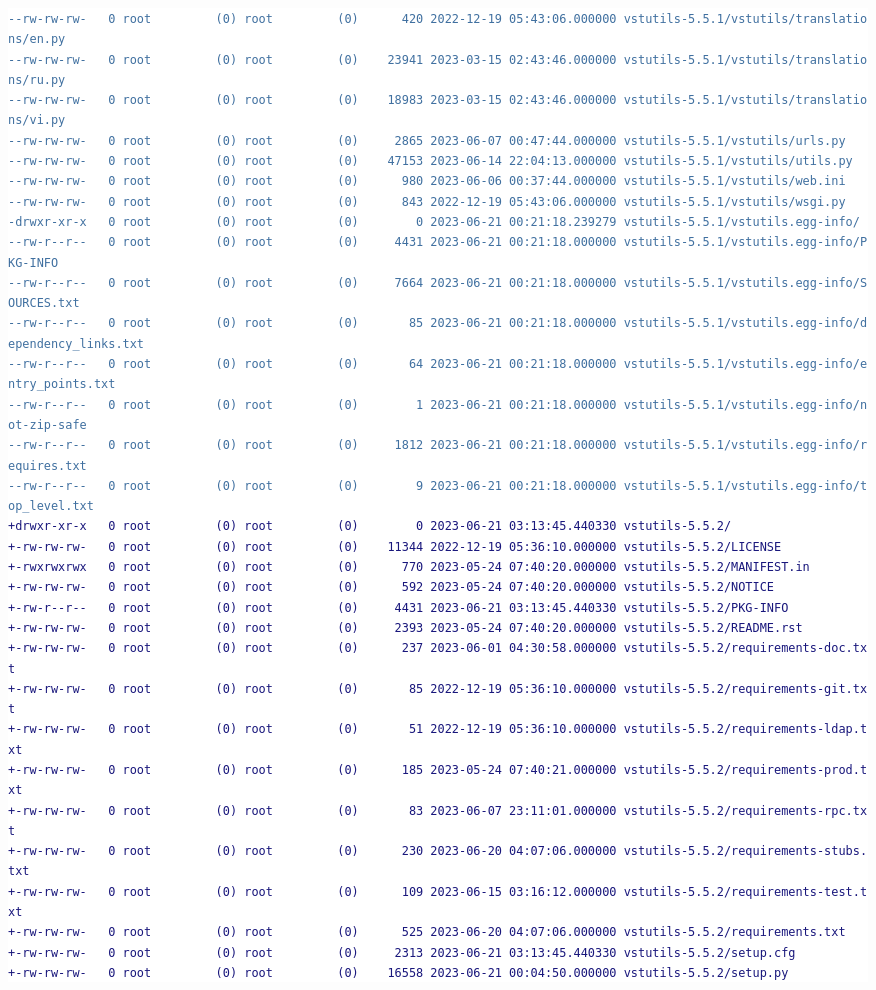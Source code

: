 ```diff
--rw-rw-rw-   0 root         (0) root         (0)      420 2022-12-19 05:43:06.000000 vstutils-5.5.1/vstutils/translations/en.py
--rw-rw-rw-   0 root         (0) root         (0)    23941 2023-03-15 02:43:46.000000 vstutils-5.5.1/vstutils/translations/ru.py
--rw-rw-rw-   0 root         (0) root         (0)    18983 2023-03-15 02:43:46.000000 vstutils-5.5.1/vstutils/translations/vi.py
--rw-rw-rw-   0 root         (0) root         (0)     2865 2023-06-07 00:47:44.000000 vstutils-5.5.1/vstutils/urls.py
--rw-rw-rw-   0 root         (0) root         (0)    47153 2023-06-14 22:04:13.000000 vstutils-5.5.1/vstutils/utils.py
--rw-rw-rw-   0 root         (0) root         (0)      980 2023-06-06 00:37:44.000000 vstutils-5.5.1/vstutils/web.ini
--rw-rw-rw-   0 root         (0) root         (0)      843 2022-12-19 05:43:06.000000 vstutils-5.5.1/vstutils/wsgi.py
-drwxr-xr-x   0 root         (0) root         (0)        0 2023-06-21 00:21:18.239279 vstutils-5.5.1/vstutils.egg-info/
--rw-r--r--   0 root         (0) root         (0)     4431 2023-06-21 00:21:18.000000 vstutils-5.5.1/vstutils.egg-info/PKG-INFO
--rw-r--r--   0 root         (0) root         (0)     7664 2023-06-21 00:21:18.000000 vstutils-5.5.1/vstutils.egg-info/SOURCES.txt
--rw-r--r--   0 root         (0) root         (0)       85 2023-06-21 00:21:18.000000 vstutils-5.5.1/vstutils.egg-info/dependency_links.txt
--rw-r--r--   0 root         (0) root         (0)       64 2023-06-21 00:21:18.000000 vstutils-5.5.1/vstutils.egg-info/entry_points.txt
--rw-r--r--   0 root         (0) root         (0)        1 2023-06-21 00:21:18.000000 vstutils-5.5.1/vstutils.egg-info/not-zip-safe
--rw-r--r--   0 root         (0) root         (0)     1812 2023-06-21 00:21:18.000000 vstutils-5.5.1/vstutils.egg-info/requires.txt
--rw-r--r--   0 root         (0) root         (0)        9 2023-06-21 00:21:18.000000 vstutils-5.5.1/vstutils.egg-info/top_level.txt
+drwxr-xr-x   0 root         (0) root         (0)        0 2023-06-21 03:13:45.440330 vstutils-5.5.2/
+-rw-rw-rw-   0 root         (0) root         (0)    11344 2022-12-19 05:36:10.000000 vstutils-5.5.2/LICENSE
+-rwxrwxrwx   0 root         (0) root         (0)      770 2023-05-24 07:40:20.000000 vstutils-5.5.2/MANIFEST.in
+-rw-rw-rw-   0 root         (0) root         (0)      592 2023-05-24 07:40:20.000000 vstutils-5.5.2/NOTICE
+-rw-r--r--   0 root         (0) root         (0)     4431 2023-06-21 03:13:45.440330 vstutils-5.5.2/PKG-INFO
+-rw-rw-rw-   0 root         (0) root         (0)     2393 2023-05-24 07:40:20.000000 vstutils-5.5.2/README.rst
+-rw-rw-rw-   0 root         (0) root         (0)      237 2023-06-01 04:30:58.000000 vstutils-5.5.2/requirements-doc.txt
+-rw-rw-rw-   0 root         (0) root         (0)       85 2022-12-19 05:36:10.000000 vstutils-5.5.2/requirements-git.txt
+-rw-rw-rw-   0 root         (0) root         (0)       51 2022-12-19 05:36:10.000000 vstutils-5.5.2/requirements-ldap.txt
+-rw-rw-rw-   0 root         (0) root         (0)      185 2023-05-24 07:40:21.000000 vstutils-5.5.2/requirements-prod.txt
+-rw-rw-rw-   0 root         (0) root         (0)       83 2023-06-07 23:11:01.000000 vstutils-5.5.2/requirements-rpc.txt
+-rw-rw-rw-   0 root         (0) root         (0)      230 2023-06-20 04:07:06.000000 vstutils-5.5.2/requirements-stubs.txt
+-rw-rw-rw-   0 root         (0) root         (0)      109 2023-06-15 03:16:12.000000 vstutils-5.5.2/requirements-test.txt
+-rw-rw-rw-   0 root         (0) root         (0)      525 2023-06-20 04:07:06.000000 vstutils-5.5.2/requirements.txt
+-rw-rw-rw-   0 root         (0) root         (0)     2313 2023-06-21 03:13:45.440330 vstutils-5.5.2/setup.cfg
+-rw-rw-rw-   0 root         (0) root         (0)    16558 2023-06-21 00:04:50.000000 vstutils-5.5.2/setup.py
```